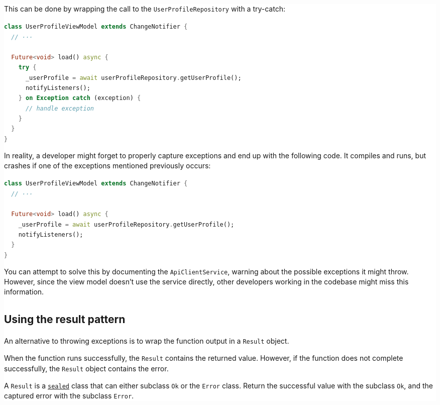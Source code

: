 This can be done by wrapping 
the call to the `UserProfileRepository` with a try-catch:

<?code-excerpt "lib/no_result.dart (UserProfileViewModel)"?>
```dart
class UserProfileViewModel extends ChangeNotifier {
  // ···

  Future<void> load() async {
    try {
      _userProfile = await userProfileRepository.getUserProfile();
      notifyListeners();
    } on Exception catch (exception) {
      // handle exception
    }
  }
}
```

In reality, a developer might forget to properly capture exceptions and
end up with the following code.
It compiles and runs, but crashes if
one of the exceptions mentioned previously occurs:

<?code-excerpt "lib/no_result.dart (UserProfileViewModelNoTryCatch)" replace="/NoTryCatch//g"?>
```dart
class UserProfileViewModel extends ChangeNotifier {
  // ···

  Future<void> load() async {
    _userProfile = await userProfileRepository.getUserProfile();
    notifyListeners();
  }
}
```

You can attempt to solve this by documenting the `ApiClientService`, 
warning about the possible exceptions it might throw. 
However, since the view model doesn’t use the service directly, 
other developers working in the codebase might miss this information.

## Using the result pattern

An alternative to throwing exceptions 
is to wrap the function output in a `Result` object.

When the function runs successfully, 
the `Result` contains the returned value. 
However, if the function does not complete successfully,
the `Result` object contains the error.

A `Result` is a [`sealed`][] class 
that can either subclass `Ok` or the `Error` class.
Return the successful value with the subclass `Ok`,
and the captured error with the subclass `Error`.


[Error handling documentation]: {{site.dart-site}}/language/error-handling
[Flutter architecture guidelines]: /app-architecture
[Compass App example]: {{site.repo.samples}}/tree/main/compass_app
[pub.dev]: {{site.pub}}
[`result_dart`]: {{site.pub-pkg}}/result_dart
[`result_type`]: {{site.pub-pkg}}/result_type
[`multiple_result`]: {{site.pub-pkg}}/multiple_result
[`sealed`]: {{site.dart-site}}/language/class-modifiers#sealed
[switch result or expression]: {{site.dart-site}}/language/branches#switch-statements